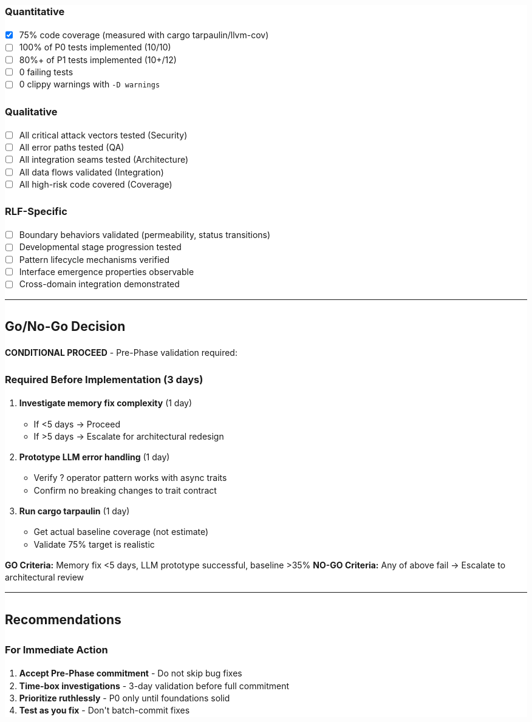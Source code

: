 ### Quantitative
- [x] 75% code coverage (measured with cargo tarpaulin/llvm-cov)
- [ ] 100% of P0 tests implemented (10/10)
- [ ] 80%+ of P1 tests implemented (10+/12)
- [ ] 0 failing tests
- [ ] 0 clippy warnings with `-D warnings`

### Qualitative
- [ ] All critical attack vectors tested (Security)
- [ ] All error paths tested (QA)
- [ ] All integration seams tested (Architecture)
- [ ] All data flows validated (Integration)
- [ ] All high-risk code covered (Coverage)

### RLF-Specific
- [ ] Boundary behaviors validated (permeability, status transitions)
- [ ] Developmental stage progression tested
- [ ] Pattern lifecycle mechanisms verified
- [ ] Interface emergence properties observable
- [ ] Cross-domain integration demonstrated

---

## Go/No-Go Decision

**CONDITIONAL PROCEED** - Pre-Phase validation required:

### Required Before Implementation (3 days)
1. **Investigate memory fix complexity** (1 day)
   - If <5 days → Proceed
   - If >5 days → Escalate for architectural redesign

2. **Prototype LLM error handling** (1 day)
   - Verify ? operator pattern works with async traits
   - Confirm no breaking changes to trait contract

3. **Run cargo tarpaulin** (1 day)
   - Get actual baseline coverage (not estimate)
   - Validate 75% target is realistic

**GO Criteria:** Memory fix <5 days, LLM prototype successful, baseline >35%
**NO-GO Criteria:** Any of above fail → Escalate to architectural review

---

## Recommendations

### For Immediate Action
1. **Accept Pre-Phase commitment** - Do not skip bug fixes
2. **Time-box investigations** - 3-day validation before full commitment
3. **Prioritize ruthlessly** - P0 only until foundations solid
4. **Test as you fix** - Don't batch-commit fixes
